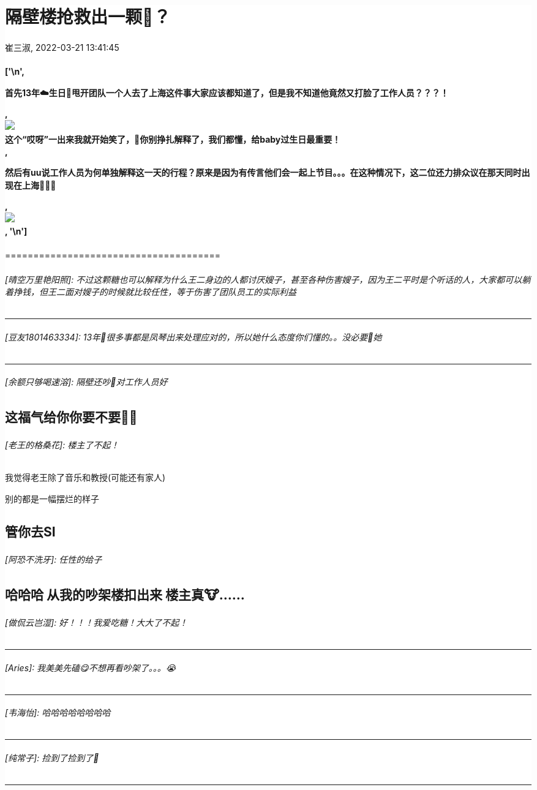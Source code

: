 # 隔壁楼抢救出一颗🍬？
崔三淑, 2022-03-21 13:41:45
#### ['\n', <p data-align="left">首先13年☁️生日🐶甩开团队一个人去了上海这件事大家应该都知道了，但是我不知道他竟然又打脸了工作人员？？？！</p>, <div class="image-container image-float-center"><div class="image-wrapper"><img height="auto" src="https://img9.doubanio.com/view/group_topic/l/public/p536552397.jpg" width="500"/></div><div class="image-caption-wrapper"><div class="image-caption">这个“哎呀”一出来我就开始笑了，🐶你别挣扎解释了，我们都懂，给baby过生日最重要！</div></div></div>, <p data-align="left">然后有uu说工作人员为何单独解释这一天的行程？原来是因为有传言他们会一起上节目。。。在这种情况下，这二位还力排众议在那天同时出现在上海🥰🥰🥰</p>, <div class="image-container image-float-center"><div class="image-wrapper"><img height="auto" src="https://img9.doubanio.com/view/group_topic/l/public/p536552398.jpg" width="500"/></div></div>, '\n']
======================================

###### [晴空万里艳阳照]: 不过这颗糖也可以解释为什么王二身边的人都讨厌嫂子，甚至各种伤害嫂子，因为王二平时是个听话的人，大家都可以躺着挣钱，但王二面对嫂子的时候就比较任性，等于伤害了团队员工的实际利益
---------------------------------------

###### [豆友1801463334]: 13年🚥很多事都是凤琴出来处理应对的，所以她什么态度你们懂的。。没必要🍑她
---------------------------------------

###### [余额只够喝速溶]: 隔壁还吵🐶对工作人员好
这福气给你你要不要🤣🤣
---------------------------------------

###### [老王的格桑花]: 楼主了不起！

我觉得老王除了音乐和教授(可能还有家人)

别的都是一幅摆烂的样子

管你去SI
---------------------------------------

###### [阿恐不洗牙]: 任性的给子
哈哈哈 从我的吵架楼扣出来 楼主真🐮……
---------------------------------------

###### [做侃云岂湿]: 好！！！我爱吃糖！大大了不起！
---------------------------------------

###### [Aries]: 我美美先磕😋不想再看吵架了。。。😭
---------------------------------------

###### [韦海怡]: 哈哈哈哈哈哈哈哈
---------------------------------------

###### [纯常子]: 捡到了捡到了🥰
---------------------------------------
